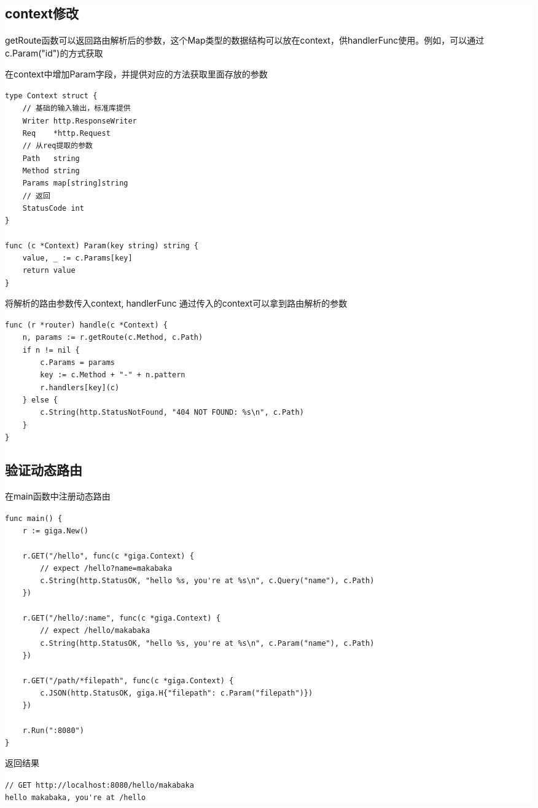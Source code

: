 ## context修改
getRoute函数可以返回路由解析后的参数，这个Map类型的数据结构可以放在context，供handlerFunc使用。例如，可以通过c.Param("id")的方式获取

在context中增加Param字段，并提供对应的方法获取里面存放的参数
```
type Context struct {
	// 基础的输入输出，标准库提供
	Writer http.ResponseWriter
	Req    *http.Request
	// 从req提取的参数
	Path   string
	Method string
	Params map[string]string
    // 返回
	StatusCode int
}

func (c *Context) Param(key string) string {
	value, _ := c.Params[key]
	return value
}
```
将解析的路由参数传入context, handlerFunc 通过传入的context可以拿到路由解析的参数
```
func (r *router) handle(c *Context) {
	n, params := r.getRoute(c.Method, c.Path)
	if n != nil {
		c.Params = params
		key := c.Method + "-" + n.pattern
		r.handlers[key](c)
	} else {
		c.String(http.StatusNotFound, "404 NOT FOUND: %s\n", c.Path)
	}
}
```

## 验证动态路由
在main函数中注册动态路由
```
func main() {
	r := giga.New()

	r.GET("/hello", func(c *giga.Context) {
		// expect /hello?name=makabaka
		c.String(http.StatusOK, "hello %s, you're at %s\n", c.Query("name"), c.Path)
	})

	r.GET("/hello/:name", func(c *giga.Context) {
		// expect /hello/makabaka
		c.String(http.StatusOK, "hello %s, you're at %s\n", c.Param("name"), c.Path)
	})

	r.GET("/path/*filepath", func(c *giga.Context) {
		c.JSON(http.StatusOK, giga.H{"filepath": c.Param("filepath")})
	})

	r.Run(":8080")
}
```
返回结果
```
// GET http://localhost:8080/hello/makabaka
hello makabaka, you're at /hello

```